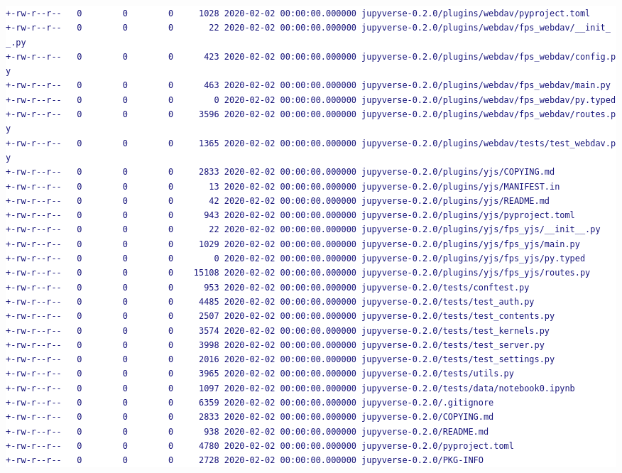 ```diff
+-rw-r--r--   0        0        0     1028 2020-02-02 00:00:00.000000 jupyverse-0.2.0/plugins/webdav/pyproject.toml
+-rw-r--r--   0        0        0       22 2020-02-02 00:00:00.000000 jupyverse-0.2.0/plugins/webdav/fps_webdav/__init__.py
+-rw-r--r--   0        0        0      423 2020-02-02 00:00:00.000000 jupyverse-0.2.0/plugins/webdav/fps_webdav/config.py
+-rw-r--r--   0        0        0      463 2020-02-02 00:00:00.000000 jupyverse-0.2.0/plugins/webdav/fps_webdav/main.py
+-rw-r--r--   0        0        0        0 2020-02-02 00:00:00.000000 jupyverse-0.2.0/plugins/webdav/fps_webdav/py.typed
+-rw-r--r--   0        0        0     3596 2020-02-02 00:00:00.000000 jupyverse-0.2.0/plugins/webdav/fps_webdav/routes.py
+-rw-r--r--   0        0        0     1365 2020-02-02 00:00:00.000000 jupyverse-0.2.0/plugins/webdav/tests/test_webdav.py
+-rw-r--r--   0        0        0     2833 2020-02-02 00:00:00.000000 jupyverse-0.2.0/plugins/yjs/COPYING.md
+-rw-r--r--   0        0        0       13 2020-02-02 00:00:00.000000 jupyverse-0.2.0/plugins/yjs/MANIFEST.in
+-rw-r--r--   0        0        0       42 2020-02-02 00:00:00.000000 jupyverse-0.2.0/plugins/yjs/README.md
+-rw-r--r--   0        0        0      943 2020-02-02 00:00:00.000000 jupyverse-0.2.0/plugins/yjs/pyproject.toml
+-rw-r--r--   0        0        0       22 2020-02-02 00:00:00.000000 jupyverse-0.2.0/plugins/yjs/fps_yjs/__init__.py
+-rw-r--r--   0        0        0     1029 2020-02-02 00:00:00.000000 jupyverse-0.2.0/plugins/yjs/fps_yjs/main.py
+-rw-r--r--   0        0        0        0 2020-02-02 00:00:00.000000 jupyverse-0.2.0/plugins/yjs/fps_yjs/py.typed
+-rw-r--r--   0        0        0    15108 2020-02-02 00:00:00.000000 jupyverse-0.2.0/plugins/yjs/fps_yjs/routes.py
+-rw-r--r--   0        0        0      953 2020-02-02 00:00:00.000000 jupyverse-0.2.0/tests/conftest.py
+-rw-r--r--   0        0        0     4485 2020-02-02 00:00:00.000000 jupyverse-0.2.0/tests/test_auth.py
+-rw-r--r--   0        0        0     2507 2020-02-02 00:00:00.000000 jupyverse-0.2.0/tests/test_contents.py
+-rw-r--r--   0        0        0     3574 2020-02-02 00:00:00.000000 jupyverse-0.2.0/tests/test_kernels.py
+-rw-r--r--   0        0        0     3998 2020-02-02 00:00:00.000000 jupyverse-0.2.0/tests/test_server.py
+-rw-r--r--   0        0        0     2016 2020-02-02 00:00:00.000000 jupyverse-0.2.0/tests/test_settings.py
+-rw-r--r--   0        0        0     3965 2020-02-02 00:00:00.000000 jupyverse-0.2.0/tests/utils.py
+-rw-r--r--   0        0        0     1097 2020-02-02 00:00:00.000000 jupyverse-0.2.0/tests/data/notebook0.ipynb
+-rw-r--r--   0        0        0     6359 2020-02-02 00:00:00.000000 jupyverse-0.2.0/.gitignore
+-rw-r--r--   0        0        0     2833 2020-02-02 00:00:00.000000 jupyverse-0.2.0/COPYING.md
+-rw-r--r--   0        0        0      938 2020-02-02 00:00:00.000000 jupyverse-0.2.0/README.md
+-rw-r--r--   0        0        0     4780 2020-02-02 00:00:00.000000 jupyverse-0.2.0/pyproject.toml
+-rw-r--r--   0        0        0     2728 2020-02-02 00:00:00.000000 jupyverse-0.2.0/PKG-INFO
```
